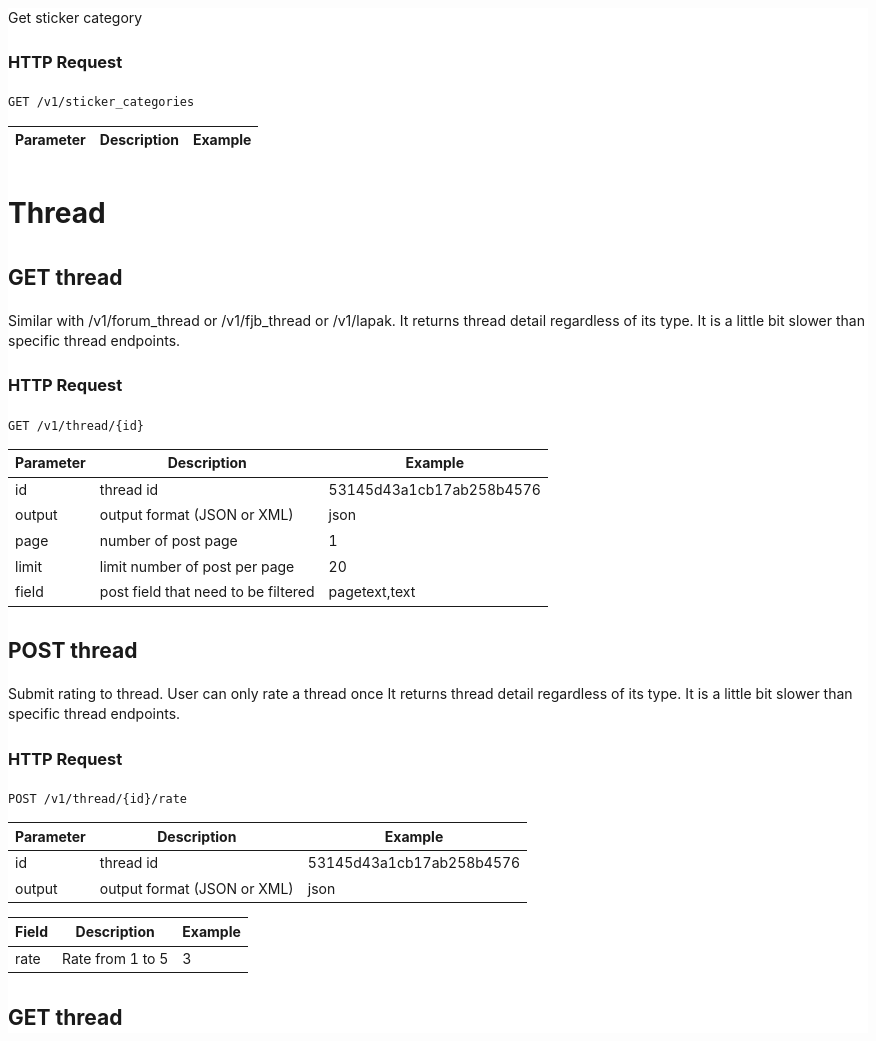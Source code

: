 Get sticker category

### HTTP Request

`GET /v1/sticker_categories`

Parameter | Description | Example
--------- | ----------- | ----------- 



# Thread



## GET thread

Similar with /v1/forum_thread or /v1/fjb_thread or /v1/lapak.       It returns thread detail regardless of its type. It is a little bit slower than specific thread endpoints.

### HTTP Request

`GET /v1/thread/{id}`

Parameter | Description | Example
--------- | ----------- | ----------- 
id|thread id|53145d43a1cb17ab258b4576
output|output format (JSON or XML)|json
page|number of post page|1
limit|limit number of post per page|20
field|post field that need to be filtered|pagetext,text



## POST thread

Submit rating to thread. User can only rate a thread once       It returns thread detail regardless of its type. It is a little bit slower than specific thread endpoints.

### HTTP Request

`POST /v1/thread/{id}/rate`

Parameter | Description | Example
--------- | ----------- | ----------- 
id|thread id|53145d43a1cb17ab258b4576
output|output format (JSON or XML)|json

Field | Description | Example
--------- | -----------| -----------
rate|Rate from 1 to 5|3



## GET thread
